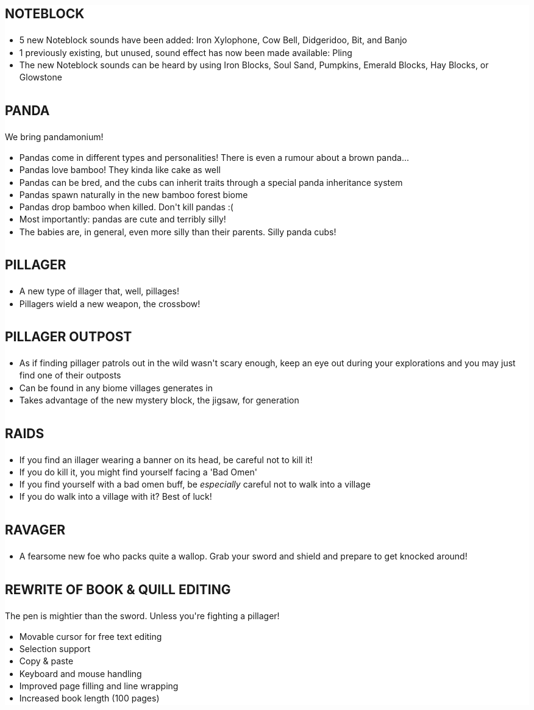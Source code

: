 ## NOTEBLOCK

  * 5 new Noteblock sounds have been added: Iron Xylophone, Cow Bell, Didgeridoo, Bit, and Banjo
  * 1 previously existing, but unused, sound effect has now been made available: Pling
  * The new Noteblock sounds can be heard by using Iron Blocks, Soul Sand, Pumpkins, Emerald Blocks, Hay Blocks, or Glowstone

## PANDA

We bring pandamonium!

  * Pandas come in different types and personalities! There is even a rumour about a brown panda...
  * Pandas love bamboo! They kinda like cake as well
  * Pandas can be bred, and the cubs can inherit traits through a special panda inheritance system
  * Pandas spawn naturally in the new bamboo forest biome
  * Pandas drop bamboo when killed. Don't kill pandas :(
  * Most importantly: pandas are cute and terribly silly!
  * The babies are, in general, even more silly than their parents. Silly panda cubs!

## PILLAGER

  * A new type of illager that, well, pillages!
  * Pillagers wield a new weapon, the crossbow!

## PILLAGER OUTPOST

  * As if finding pillager patrols out in the wild wasn't scary enough, keep an eye out during your explorations and you may just find one of their outposts
  * Can be found in any biome villages generates in
  * Takes advantage of the new mystery block, the jigsaw, for generation

## RAIDS

  * If you find an illager wearing a banner on its head, be careful not to kill it!
  * If you do kill it, you might find yourself facing a 'Bad Omen'
  * If you find yourself with a bad omen buff, be _especially_ careful not to walk into a village
  * If you do walk into a village with it? Best of luck!

## RAVAGER

  * A fearsome new foe who packs quite a wallop. Grab your sword and shield and prepare to get knocked around!

## REWRITE OF BOOK & QUILL EDITING

The pen is mightier than the sword. Unless you're fighting a pillager!

  * Movable cursor for free text editing
  * Selection support
  * Copy & paste
  * Keyboard and mouse handling
  * Improved page filling and line wrapping
  * Increased book length (100 pages)
